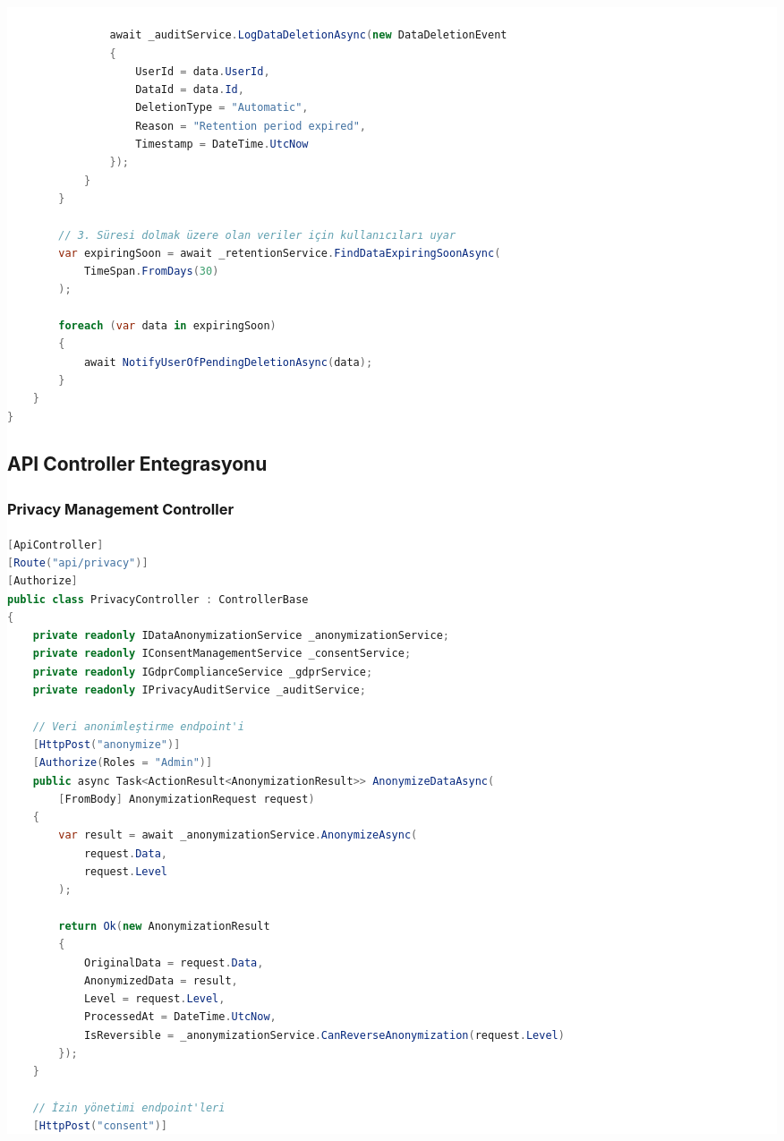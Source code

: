 ```csharp
                
                await _auditService.LogDataDeletionAsync(new DataDeletionEvent
                {
                    UserId = data.UserId,
                    DataId = data.Id,
                    DeletionType = "Automatic",
                    Reason = "Retention period expired",
                    Timestamp = DateTime.UtcNow
                });
            }
        }
        
        // 3. Süresi dolmak üzere olan veriler için kullanıcıları uyar
        var expiringSoon = await _retentionService.FindDataExpiringSoonAsync(
            TimeSpan.FromDays(30)
        );
        
        foreach (var data in expiringSoon)
        {
            await NotifyUserOfPendingDeletionAsync(data);
        }
    }
}
```

## API Controller Entegrasyonu

### Privacy Management Controller
```csharp
[ApiController]
[Route("api/privacy")]
[Authorize]
public class PrivacyController : ControllerBase
{
    private readonly IDataAnonymizationService _anonymizationService;
    private readonly IConsentManagementService _consentService;
    private readonly IGdprComplianceService _gdprService;
    private readonly IPrivacyAuditService _auditService;
    
    // Veri anonimleştirme endpoint'i
    [HttpPost("anonymize")]
    [Authorize(Roles = "Admin")]
    public async Task<ActionResult<AnonymizationResult>> AnonymizeDataAsync(
        [FromBody] AnonymizationRequest request)
    {
        var result = await _anonymizationService.AnonymizeAsync(
            request.Data,
            request.Level
        );
        
        return Ok(new AnonymizationResult
        {
            OriginalData = request.Data,
            AnonymizedData = result,
            Level = request.Level,
            ProcessedAt = DateTime.UtcNow,
            IsReversible = _anonymizationService.CanReverseAnonymization(request.Level)
        });
    }
    
    // İzin yönetimi endpoint'leri
    [HttpPost("consent")]
```